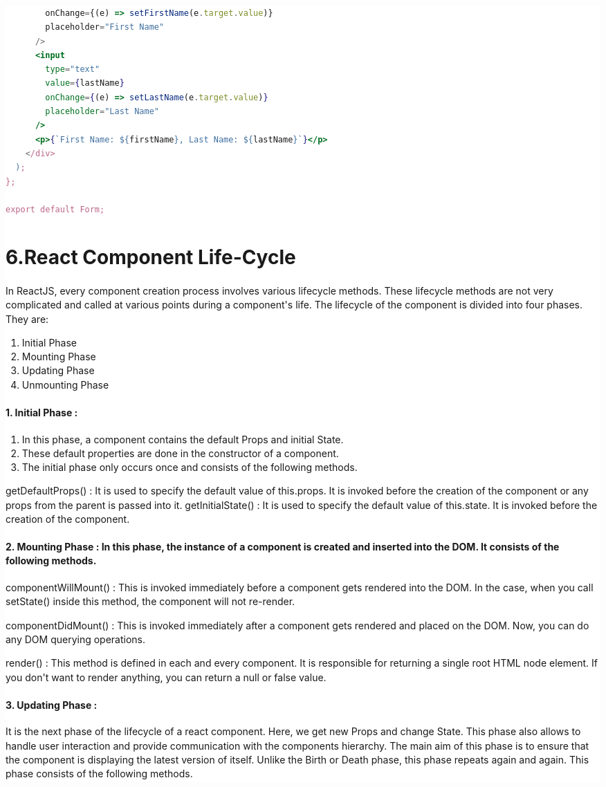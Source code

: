 ```jsx
        onChange={(e) => setFirstName(e.target.value)}
        placeholder="First Name"
      />
      <input
        type="text"
        value={lastName}
        onChange={(e) => setLastName(e.target.value)}
        placeholder="Last Name"
      />
      <p>{`First Name: ${firstName}, Last Name: ${lastName}`}</p>
    </div>
  );
};

export default Form;
```
# 6.React Component Life-Cycle
In ReactJS, every component creation process involves various lifecycle methods.
These lifecycle methods are not very complicated and called at various points during a component's life. The lifecycle of the component is divided into four phases. They are:

1. Initial Phase
2. Mounting Phase
3. Updating Phase
4. Unmounting Phase


#### 1. Initial Phase :
   1. In this phase, a component contains the default Props and initial State. 
   2. These default properties are done in the constructor of a component.
   3. The initial phase only occurs once and consists of the following methods.

getDefaultProps() : It is used to specify the default value of this.props. It is invoked before the creation of the component or any props from the parent is passed into it.
getInitialState() : It is used to specify the default value of this.state. It is invoked before the creation of the component.


#### 2. Mounting Phase : In this phase, the instance of a component is created and inserted into the DOM. It consists of the following methods.

componentWillMount() : This is invoked immediately before a component gets rendered into the DOM. In the case, when you call setState() inside this method, the component will not re-render.

componentDidMount() : This is invoked immediately after a component gets rendered and placed on the DOM. Now, you can do any DOM querying operations.

render() : This method is defined in each and every component. It is responsible for returning a single root HTML node element. If you don't want to render anything, you can return a null or false value.

#### 3. Updating Phase : 
It is the next phase of the lifecycle of a react component. Here, we get new Props and change State. This phase also allows to handle user interaction and provide communication with the components hierarchy. The main aim of this phase is to ensure that the component is displaying the latest version of itself. Unlike the Birth or Death phase, this phase repeats again and again. This phase consists of the following methods.
